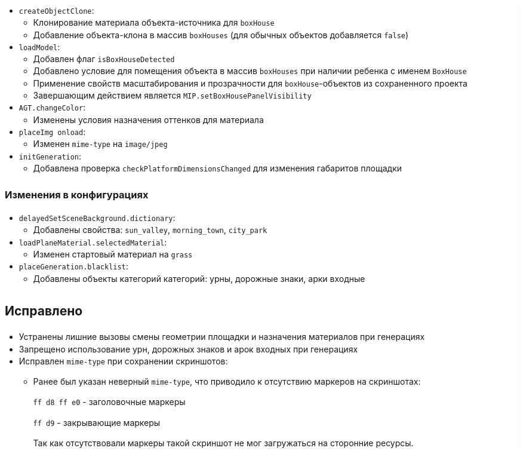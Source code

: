 - `createObjectClone`:
  - Клонирование материала объекта-источника для `boxHouse`
  - Добавление объекта-клона в массив `boxHouses` (для обычных объектов добавляется `false`)
- `loadModel`:
  - Добавлен флаг `isBoxHouseDetected`
  - Добавлено условие для помещения объекта в массив `boxHouses` при наличии ребенка с именем `BoxHouse`
  - Применение свойств масштабирования и прозрачности для `boxHouse`-объектов из сохраненного проекта
  - Завершающим действием является `MIP.setBoxHousePanelVisibility`
- `AGT.changeColor`:
  - Изменены условия назначения оттенков для материала
- `placeImg onload`:
  - Изменен `mime-type` на `image/jpeg`
- `initGeneration`:
  - Добавлена проверка `checkPlatformDimensionsChanged` для изменения габаритов площадки

### Изменения в конфигурациях

- `delayedSetSceneBackground.dictionary`:
  - Добавлены свойства: `sun_valley`, `morning_town`, `city_park`
- `loadPlaneMaterial.selectedMaterial`:
  - Изменен стартовый материал на `grass`
- `placeGeneration.blacklist`:
  - Добавлены объекты категорий категорий: урны, дорожные знаки, арки входные


## Исправлено
- Устранены лишние вызовы смены геометрии площадки и назначения материалов при генерациях
- Запрещено использование урн, дорожных знаков и арок входных при генерациях
- Исправлен `mime-type` при сохранении скриншотов:
  - Ранее был указан неверный `mime-type`, что приводило к отсутствию маркеров на скриншотах:

      `ff d8 ff e0` - заголовочные маркеры

      `ff d9` - закрывающие маркеры 

      Так как отсутствовали маркеры такой скриншот не мог загружаться на сторонние ресурсы.
